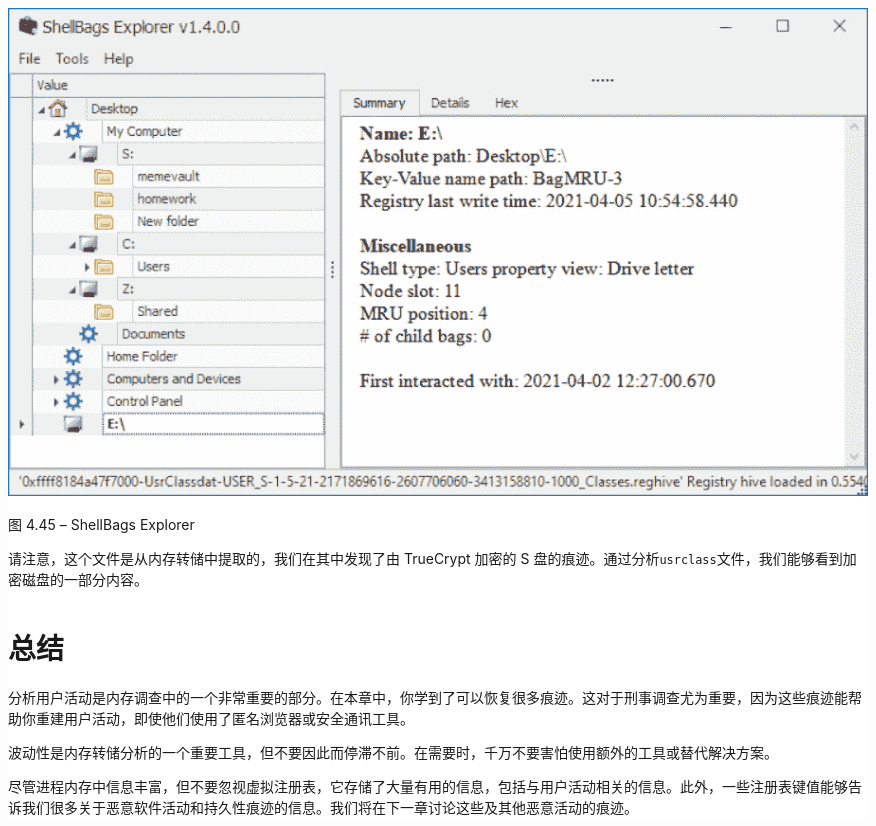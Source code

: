 ![图 4.45 – ShellBags Explorer](img/Figure_4.45_B17056.jpg)

图 4.45 – ShellBags Explorer

请注意，这个文件是从内存转储中提取的，我们在其中发现了由 TrueCrypt 加密的 S 盘的痕迹。通过分析`usrclass`文件，我们能够看到加密磁盘的一部分内容。

# 总结

分析用户活动是内存调查中的一个非常重要的部分。在本章中，你学到了可以恢复很多痕迹。这对于刑事调查尤为重要，因为这些痕迹能帮助你重建用户活动，即使他们使用了匿名浏览器或安全通讯工具。

波动性是内存转储分析的一个重要工具，但不要因此而停滞不前。在需要时，千万不要害怕使用额外的工具或替代解决方案。

尽管进程内存中信息丰富，但不要忽视虚拟注册表，它存储了大量有用的信息，包括与用户活动相关的信息。此外，一些注册表键值能够告诉我们很多关于恶意软件活动和持久性痕迹的信息。我们将在下一章讨论这些及其他恶意活动的痕迹。
